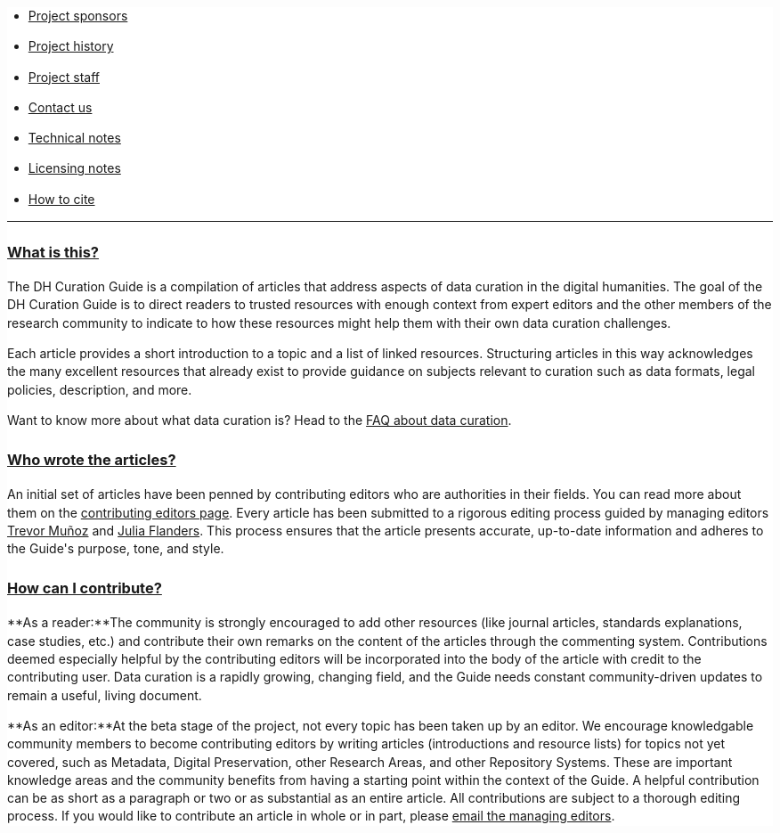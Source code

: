 -   [Project sponsors](#sponsors)
-   [Project history](#history)
-   [Project staff](#staff)
-   [Contact us](#contact)

-   [Technical notes](#technical)
-   [Licensing notes](#licensing)
-   [How to cite](#howtocite)

* * * * *

### [What is this?](#what)

The DH Curation Guide is a compilation of articles that address aspects
of data curation in the digital humanities. The goal of the DH Curation
Guide is to direct readers to trusted resources with enough context from
expert editors and the other members of the research community to
indicate to how these resources might help them with their own data
curation challenges.

Each article provides a short introduction to a topic and a list of
linked resources. Structuring articles in this way acknowledges the many
excellent resources that already exist to provide guidance on subjects
relevant to curation such as data formats, legal policies, description,
and more.

Want to know more about what data curation is? Head to the [FAQ about
data curation](../faq/).

### [Who wrote the articles?](#who)

An initial set of articles have been penned by contributing editors who
are authorities in their fields. You can read more about them on the
[contributing editors page](../editors). Every article has been
submitted to a rigorous editing process guided by managing editors
[Trevor Muñoz](../editors/index.html#trevormunoz) and [Julia
Flanders](../editors/index.html#juliaflanders). This process ensures
that the article presents accurate, up-to-date information and adheres
to the Guide's purpose, tone, and style.

### [How can I contribute?](#how)

**As a reader:**The community is strongly encouraged to add other
resources (like journal articles, standards explanations, case studies,
etc.) and contribute their own remarks on the content of the articles
through the commenting system. Contributions deemed especially helpful
by the contributing editors will be incorporated into the body of the
article with credit to the contributing user. Data curation is a rapidly
growing, changing field, and the Guide needs constant community-driven
updates to remain a useful, living document.

**As an editor:**At the beta stage of the project, not every topic has
been taken up by an editor. We encourage knowledgable community members
to become contributing editors by writing articles (introductions and
resource lists) for topics not yet covered, such as Metadata, Digital
Preservation, other Research Areas, and other Repository Systems. These
are important knowledge areas and the community benefits from having a
starting point within the context of the Guide. A helpful contribution
can be as short as a paragraph or two or as substantial as an entire
article. All contributions are subject to a thorough editing process. If
you would like to contribute an article in whole or in part, please
[email the managing
editors](mailto:hdc-bestpractices@support.lis.illinois.edu).
